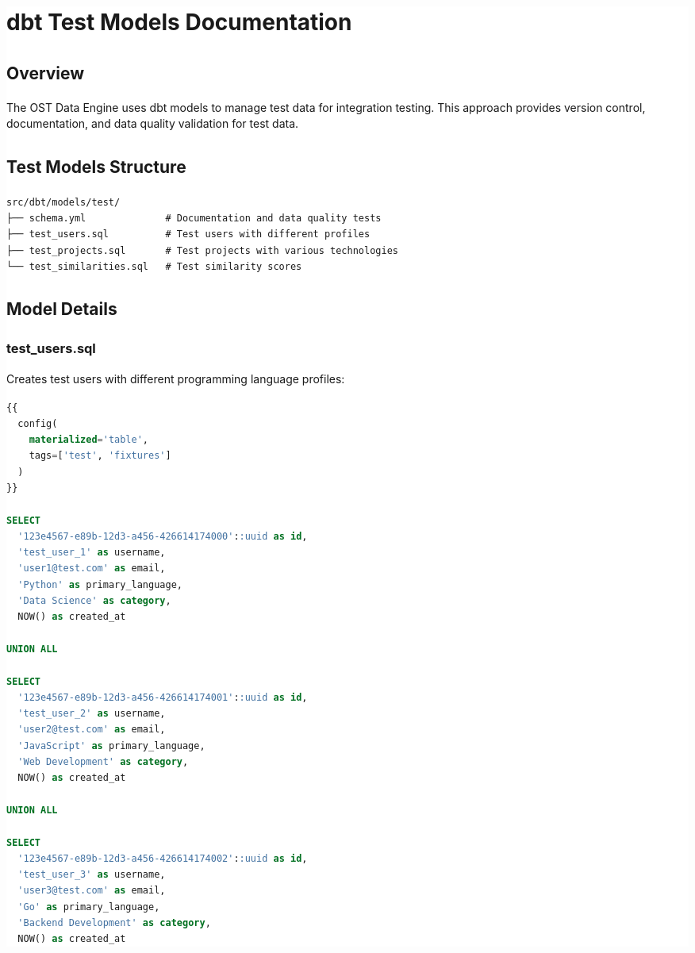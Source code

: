 # dbt Test Models Documentation

## Overview

The OST Data Engine uses dbt models to manage test data for integration testing. This approach provides version control, documentation, and data quality validation for test data.

## Test Models Structure

```
src/dbt/models/test/
├── schema.yml              # Documentation and data quality tests
├── test_users.sql          # Test users with different profiles
├── test_projects.sql       # Test projects with various technologies
└── test_similarities.sql   # Test similarity scores
```

## Model Details

### test_users.sql

Creates test users with different programming language profiles:

```sql
{{
  config(
    materialized='table',
    tags=['test', 'fixtures']
  )
}}

SELECT 
  '123e4567-e89b-12d3-a456-426614174000'::uuid as id,
  'test_user_1' as username,
  'user1@test.com' as email,
  'Python' as primary_language,
  'Data Science' as category,
  NOW() as created_at

UNION ALL

SELECT 
  '123e4567-e89b-12d3-a456-426614174001'::uuid as id,
  'test_user_2' as username,
  'user2@test.com' as email,
  'JavaScript' as primary_language,
  'Web Development' as category,
  NOW() as created_at

UNION ALL

SELECT 
  '123e4567-e89b-12d3-a456-426614174002'::uuid as id,
  'test_user_3' as username,
  'user3@test.com' as email,
  'Go' as primary_language,
  'Backend Development' as category,
  NOW() as created_at
```
